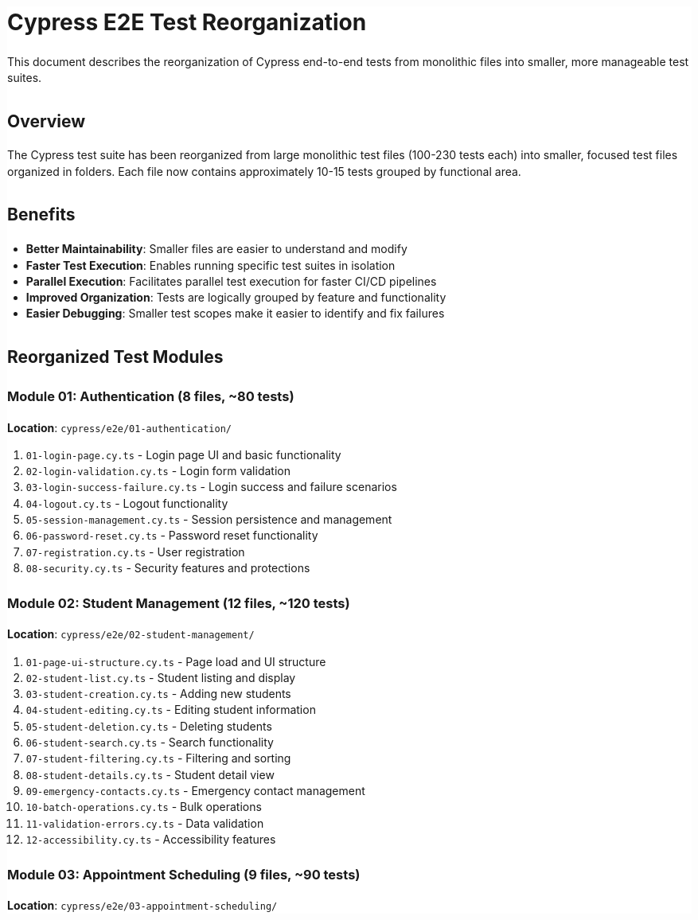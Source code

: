 # Cypress E2E Test Reorganization

This document describes the reorganization of Cypress end-to-end tests from monolithic files into smaller, more manageable test suites.

## Overview

The Cypress test suite has been reorganized from large monolithic test files (100-230 tests each) into smaller, focused test files organized in folders. Each file now contains approximately 10-15 tests grouped by functional area.

## Benefits

- **Better Maintainability**: Smaller files are easier to understand and modify
- **Faster Test Execution**: Enables running specific test suites in isolation
- **Parallel Execution**: Facilitates parallel test execution for faster CI/CD pipelines
- **Improved Organization**: Tests are logically grouped by feature and functionality
- **Easier Debugging**: Smaller test scopes make it easier to identify and fix failures

## Reorganized Test Modules

### Module 01: Authentication (8 files, ~80 tests)
**Location**: `cypress/e2e/01-authentication/`

1. `01-login-page.cy.ts` - Login page UI and basic functionality
2. `02-login-validation.cy.ts` - Login form validation
3. `03-login-success-failure.cy.ts` - Login success and failure scenarios
4. `04-logout.cy.ts` - Logout functionality
5. `05-session-management.cy.ts` - Session persistence and management
6. `06-password-reset.cy.ts` - Password reset functionality
7. `07-registration.cy.ts` - User registration
8. `08-security.cy.ts` - Security features and protections

### Module 02: Student Management (12 files, ~120 tests)
**Location**: `cypress/e2e/02-student-management/`

1. `01-page-ui-structure.cy.ts` - Page load and UI structure
2. `02-student-list.cy.ts` - Student listing and display
3. `03-student-creation.cy.ts` - Adding new students
4. `04-student-editing.cy.ts` - Editing student information
5. `05-student-deletion.cy.ts` - Deleting students
6. `06-student-search.cy.ts` - Search functionality
7. `07-student-filtering.cy.ts` - Filtering and sorting
8. `08-student-details.cy.ts` - Student detail view
9. `09-emergency-contacts.cy.ts` - Emergency contact management
10. `10-batch-operations.cy.ts` - Bulk operations
11. `11-validation-errors.cy.ts` - Data validation
12. `12-accessibility.cy.ts` - Accessibility features

### Module 03: Appointment Scheduling (9 files, ~90 tests)
**Location**: `cypress/e2e/03-appointment-scheduling/`
